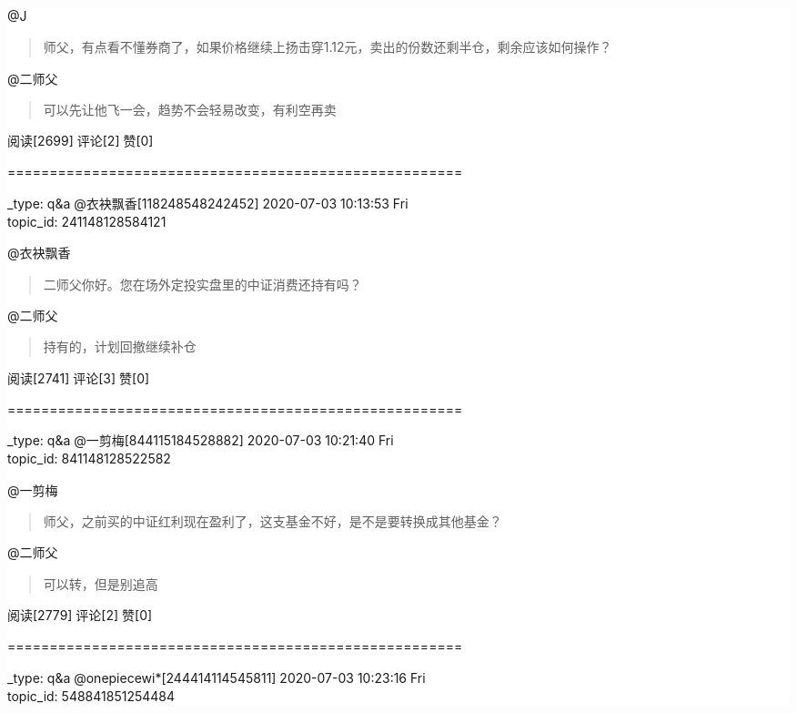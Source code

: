 
@J

>  师父，有点看不懂券商了，如果价格继续上扬击穿1.12元，卖出的份数还剩半仓，剩余应该如何操作？


@二师父

>  可以先让他飞一会，趋势不会轻易改变，有利空再卖


阅读[2699]  评论[2]  赞[0] 

======================================================






_type: q&a
@衣袂飘香[118248548242452]
2020-07-03 10:13:53 Fri  
topic_id: 241148128584121


@衣袂飘香

>  二师父你好。您在场外定投实盘里的中证消费还持有吗？


@二师父

>  持有的，计划回撤继续补仓


阅读[2741]  评论[3]  赞[0] 

======================================================






_type: q&a
@一剪梅[844115184528882]
2020-07-03 10:21:40 Fri  
topic_id: 841148128522582


@一剪梅

>  师父，之前买的中证红利现在盈利了，这支基金不好，是不是要转换成其他基金？


@二师父

>  可以转，但是别追高


阅读[2779]  评论[2]  赞[0] 

======================================================






_type: q&a
@onepiecewi*[244414114545811]
2020-07-03 10:23:16 Fri  
topic_id: 548841851254484
